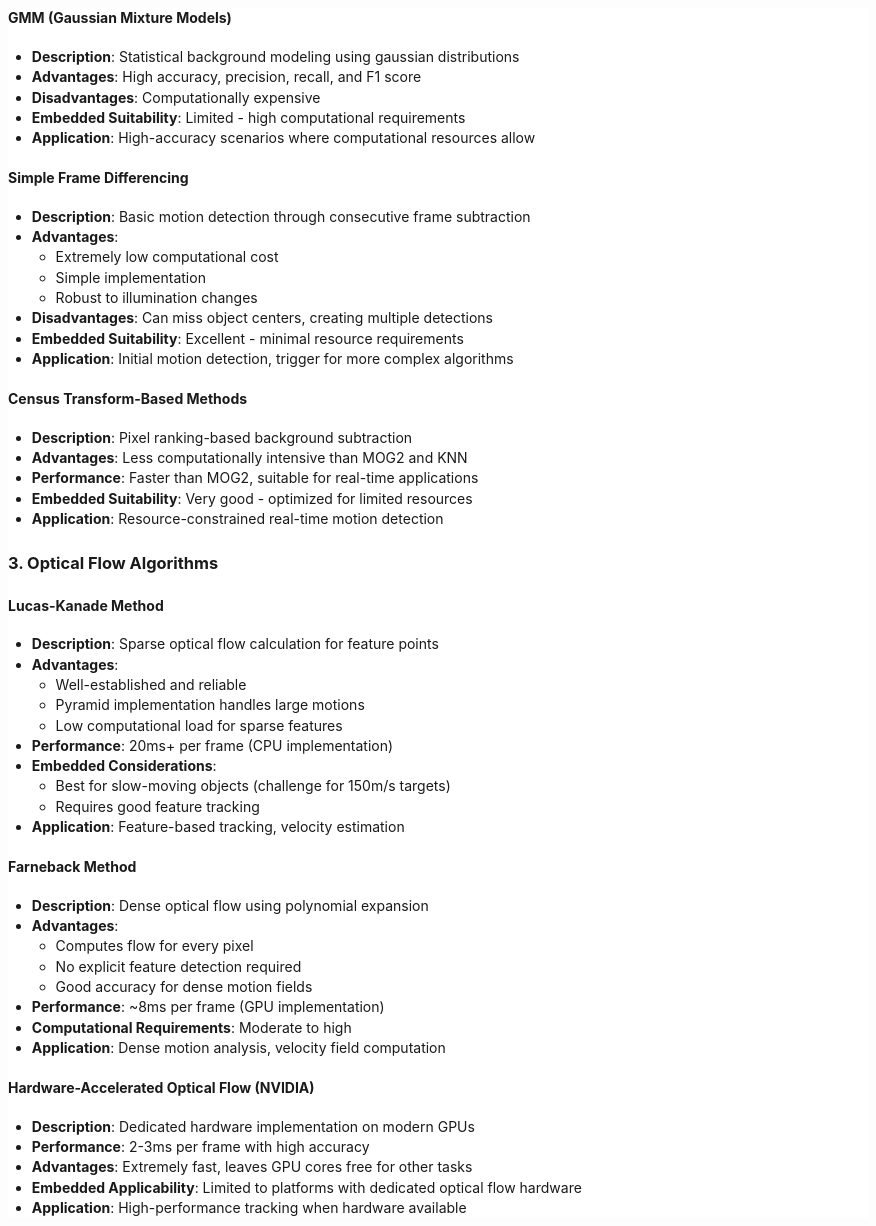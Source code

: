 #### GMM (Gaussian Mixture Models)
- **Description**: Statistical background modeling using gaussian distributions
- **Advantages**: High accuracy, precision, recall, and F1 score
- **Disadvantages**: Computationally expensive
- **Embedded Suitability**: Limited - high computational requirements
- **Application**: High-accuracy scenarios where computational resources allow

#### Simple Frame Differencing
- **Description**: Basic motion detection through consecutive frame subtraction
- **Advantages**: 
  - Extremely low computational cost
  - Simple implementation
  - Robust to illumination changes
- **Disadvantages**: Can miss object centers, creating multiple detections
- **Embedded Suitability**: Excellent - minimal resource requirements
- **Application**: Initial motion detection, trigger for more complex algorithms

#### Census Transform-Based Methods
- **Description**: Pixel ranking-based background subtraction
- **Advantages**: Less computationally intensive than MOG2 and KNN
- **Performance**: Faster than MOG2, suitable for real-time applications
- **Embedded Suitability**: Very good - optimized for limited resources
- **Application**: Resource-constrained real-time motion detection

### 3. Optical Flow Algorithms

#### Lucas-Kanade Method
- **Description**: Sparse optical flow calculation for feature points
- **Advantages**:
  - Well-established and reliable
  - Pyramid implementation handles large motions
  - Low computational load for sparse features
- **Performance**: 20ms+ per frame (CPU implementation)
- **Embedded Considerations**: 
  - Best for slow-moving objects (challenge for 150m/s targets)
  - Requires good feature tracking
- **Application**: Feature-based tracking, velocity estimation

#### Farneback Method  
- **Description**: Dense optical flow using polynomial expansion
- **Advantages**:
  - Computes flow for every pixel
  - No explicit feature detection required
  - Good accuracy for dense motion fields
- **Performance**: ~8ms per frame (GPU implementation)
- **Computational Requirements**: Moderate to high
- **Application**: Dense motion analysis, velocity field computation

#### Hardware-Accelerated Optical Flow (NVIDIA)
- **Description**: Dedicated hardware implementation on modern GPUs
- **Performance**: 2-3ms per frame with high accuracy
- **Advantages**: Extremely fast, leaves GPU cores free for other tasks
- **Embedded Applicability**: Limited to platforms with dedicated optical flow hardware
- **Application**: High-performance tracking when hardware available
